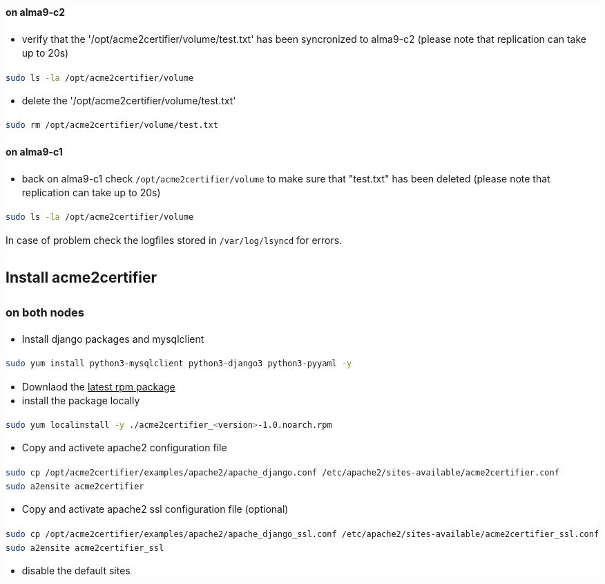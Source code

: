 #### on alma9-c2

- verify that the '/opt/acme2certifier/volume/test.txt' has been syncronized to alma9-c2 (please note that replication can take up to 20s)

```bash
sudo ls -la /opt/acme2certifier/volume
```

- delete the '/opt/acme2certifier/volume/test.txt'

```bash
sudo rm /opt/acme2certifier/volume/test.txt
```

#### on alma9-c1

- back on alma9-c1 check `/opt/acme2certifier/volume` to make sure that "test.txt" has been deleted (please note that replication can take up to 20s)

```bash
sudo ls -la /opt/acme2certifier/volume
```

In case of problem check the logfiles stored in `/var/log/lsyncd` for errors.

## Install acme2certifier

### on both nodes

- Install django packages and mysqlclient

```bash
sudo yum install python3-mysqlclient python3-django3 python3-pyyaml -y
```

- Downlaod the [latest rpm package](https://github.com/grindsa/acme2certifier/releases)
- install the package locally

```bash
sudo yum localinstall -y ./acme2certifier_<version>-1.0.noarch.rpm
```

- Copy and activete apache2 configuration file

```bash
sudo cp /opt/acme2certifier/examples/apache2/apache_django.conf /etc/apache2/sites-available/acme2certifier.conf
sudo a2ensite acme2certifier
```

- Copy and activate apache2 ssl configuration file (optional)

```bash
sudo cp /opt/acme2certifier/examples/apache2/apache_django_ssl.conf /etc/apache2/sites-available/acme2certifier_ssl.conf
sudo a2ensite acme2certifier_ssl
```

- disable the default sites
